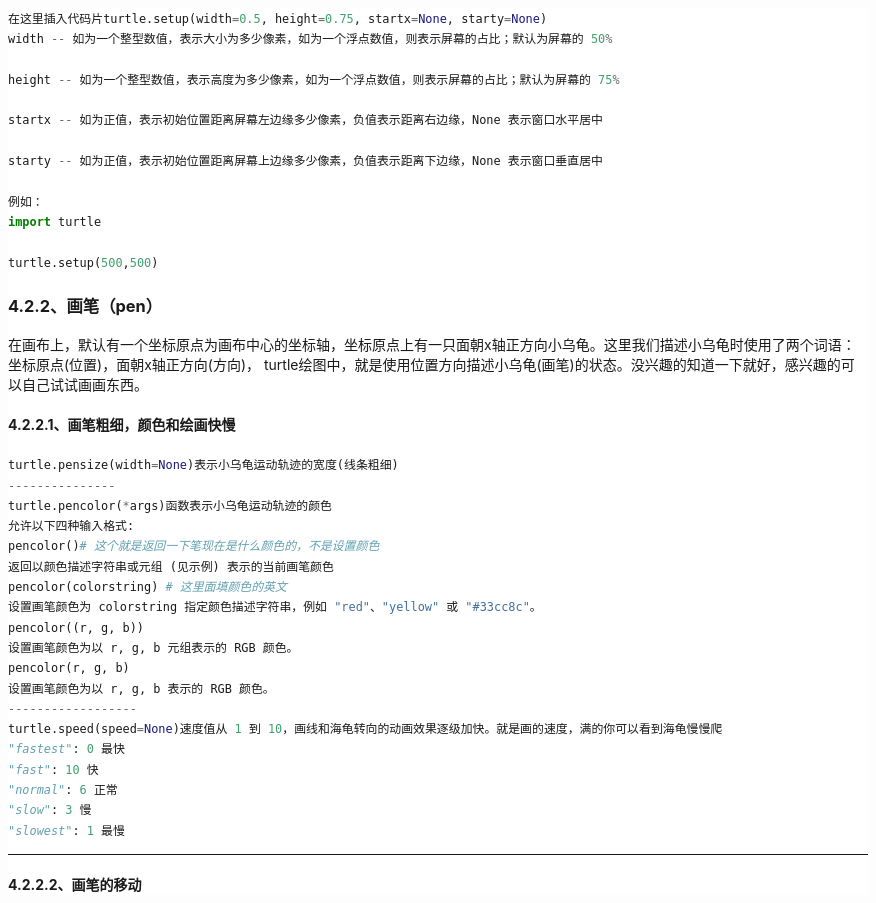 ```python
在这里插入代码片turtle.setup(width=0.5, height=0.75, startx=None, starty=None)
width -- 如为一个整型数值，表示大小为多少像素，如为一个浮点数值，则表示屏幕的占比；默认为屏幕的 50%

height -- 如为一个整型数值，表示高度为多少像素，如为一个浮点数值，则表示屏幕的占比；默认为屏幕的 75%

startx -- 如为正值，表示初始位置距离屏幕左边缘多少像素，负值表示距离右边缘，None 表示窗口水平居中

starty -- 如为正值，表示初始位置距离屏幕上边缘多少像素，负值表示距离下边缘，None 表示窗口垂直居中

例如：
import turtle

turtle.setup(500,500)
```
### 4.2.2、画笔（pen）

在画布上，默认有一个坐标原点为画布中心的坐标轴，坐标原点上有一只面朝x轴正方向小乌龟。这里我们描述小乌龟时使用了两个词语：坐标原点(位置)，面朝x轴正方向(方向)， turtle绘图中，就是使用位置方向描述小乌龟(画笔)的状态。没兴趣的知道一下就好，感兴趣的可以自己试试画画东西。

#### 4.2.2.1、画笔粗细，颜色和绘画快慢
```python
turtle.pensize(width=None)表示小乌龟运动轨迹的宽度(线条粗细) 
---------------
turtle.pencolor(*args)函数表示小乌龟运动轨迹的颜色
允许以下四种输入格式:
pencolor()# 这个就是返回一下笔现在是什么颜色的，不是设置颜色
返回以颜色描述字符串或元组 (见示例) 表示的当前画笔颜色
pencolor(colorstring) # 这里面填颜色的英文
设置画笔颜色为 colorstring 指定颜色描述字符串，例如 "red"、"yellow" 或 "#33cc8c"。
pencolor((r, g, b))
设置画笔颜色为以 r, g, b 元组表示的 RGB 颜色。
pencolor(r, g, b)
设置画笔颜色为以 r, g, b 表示的 RGB 颜色。
------------------
turtle.speed(speed=None)速度值从 1 到 10，画线和海龟转向的动画效果逐级加快。就是画的速度，满的你可以看到海龟慢慢爬
"fastest": 0 最快
"fast": 10 快
"normal": 6 正常
"slow": 3 慢
"slowest": 1 最慢
```

---

#### 4.2.2.2、画笔的移动